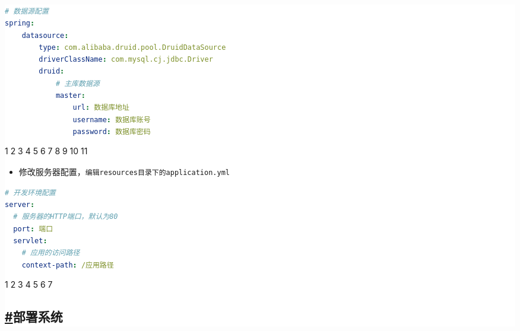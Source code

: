 
 

 

```yml
# 数据源配置
spring:
    datasource:
        type: com.alibaba.druid.pool.DruidDataSource
        driverClassName: com.mysql.cj.jdbc.Driver
        druid:
            # 主库数据源
            master:
                url: 数据库地址
                username: 数据库账号
                password: 数据库密码
```

1
2
3
4
5
6
7
8
9
10
11

- 修改服务器配置，`编辑resources目录下的application.yml`

 

 

 

 

```yml
# 开发环境配置
server:
  # 服务器的HTTP端口，默认为80
  port: 端口
  servlet:
    # 应用的访问路径
    context-path: /应用路径
```

1
2
3
4
5
6
7

## [#](https://doc.ruoyi.vip/ruoyi-vue/document/hjbs.html#部署系统)部署系统
